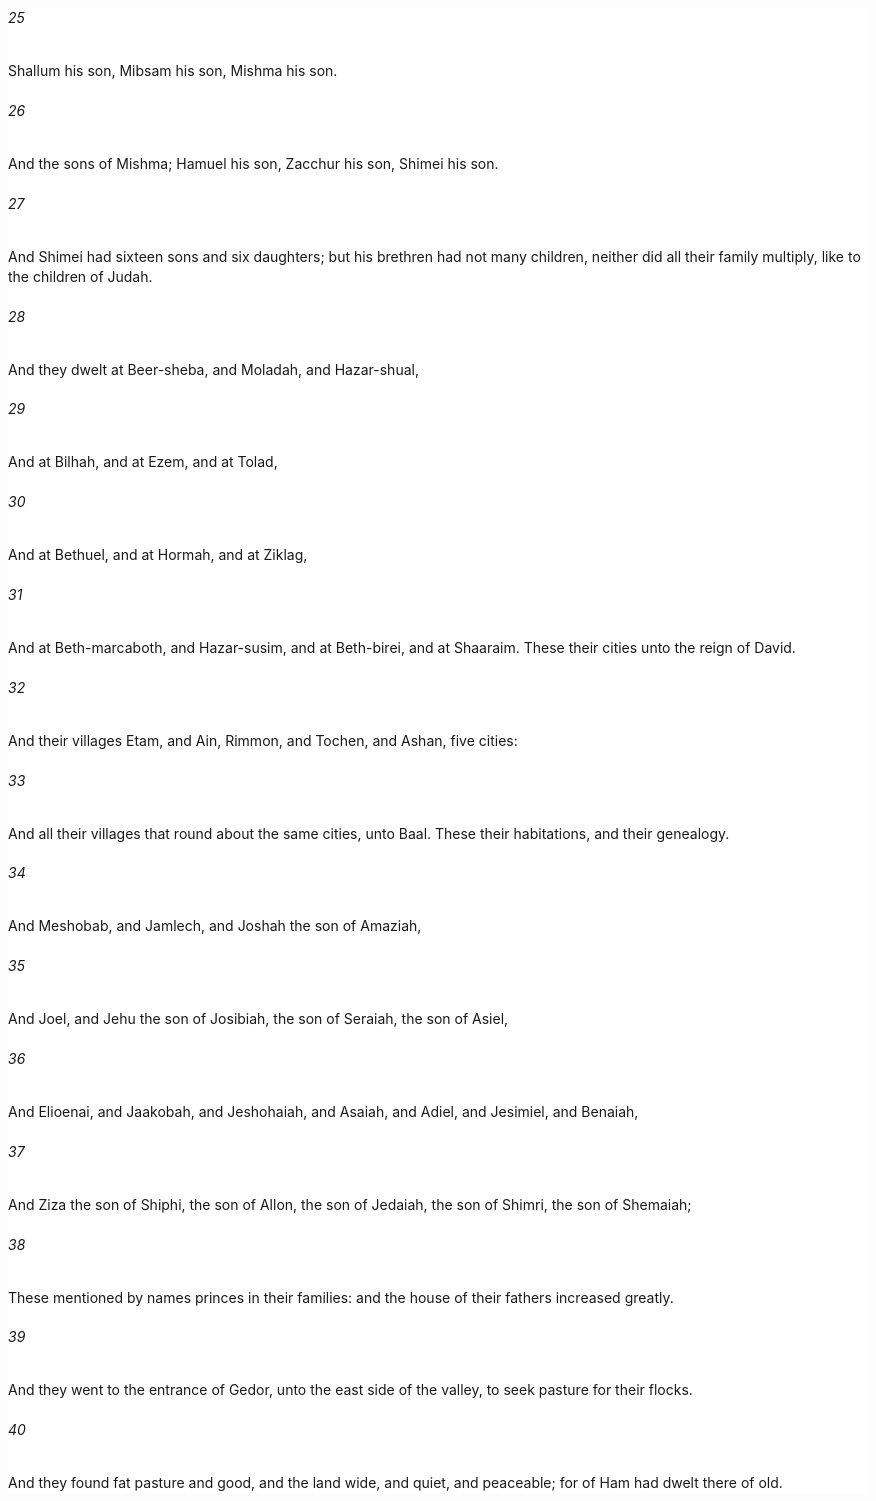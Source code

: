 ###### 25 
Shallum his son, Mibsam his son, Mishma his son.

###### 26 
And the sons of Mishma; Hamuel his son, Zacchur his son, Shimei his son.

###### 27 
And Shimei had sixteen sons and six daughters; but his brethren had not many children, neither did all their family multiply, like to the children of Judah.

###### 28 
And they dwelt at Beer-sheba, and Moladah, and Hazar-shual,

###### 29 
And at Bilhah, and at Ezem, and at Tolad,

###### 30 
And at Bethuel, and at Hormah, and at Ziklag,

###### 31 
And at Beth-marcaboth, and Hazar-susim, and at Beth-birei, and at Shaaraim. These  their cities unto the reign of David.

###### 32 
And their villages  Etam, and Ain, Rimmon, and Tochen, and Ashan, five cities:

###### 33 
And all their villages that  round about the same cities, unto Baal. These  their habitations, and their genealogy.

###### 34 
And Meshobab, and Jamlech, and Joshah the son of Amaziah,

###### 35 
And Joel, and Jehu the son of Josibiah, the son of Seraiah, the son of Asiel,

###### 36 
And Elioenai, and Jaakobah, and Jeshohaiah, and Asaiah, and Adiel, and Jesimiel, and Benaiah,

###### 37 
And Ziza the son of Shiphi, the son of Allon, the son of Jedaiah, the son of Shimri, the son of Shemaiah;

###### 38 
These mentioned by  names  princes in their families: and the house of their fathers increased greatly.

###### 39 
And they went to the entrance of Gedor,  unto the east side of the valley, to seek pasture for their flocks.

###### 40 
And they found fat pasture and good, and the land  wide, and quiet, and peaceable; for  of Ham had dwelt there of old.
